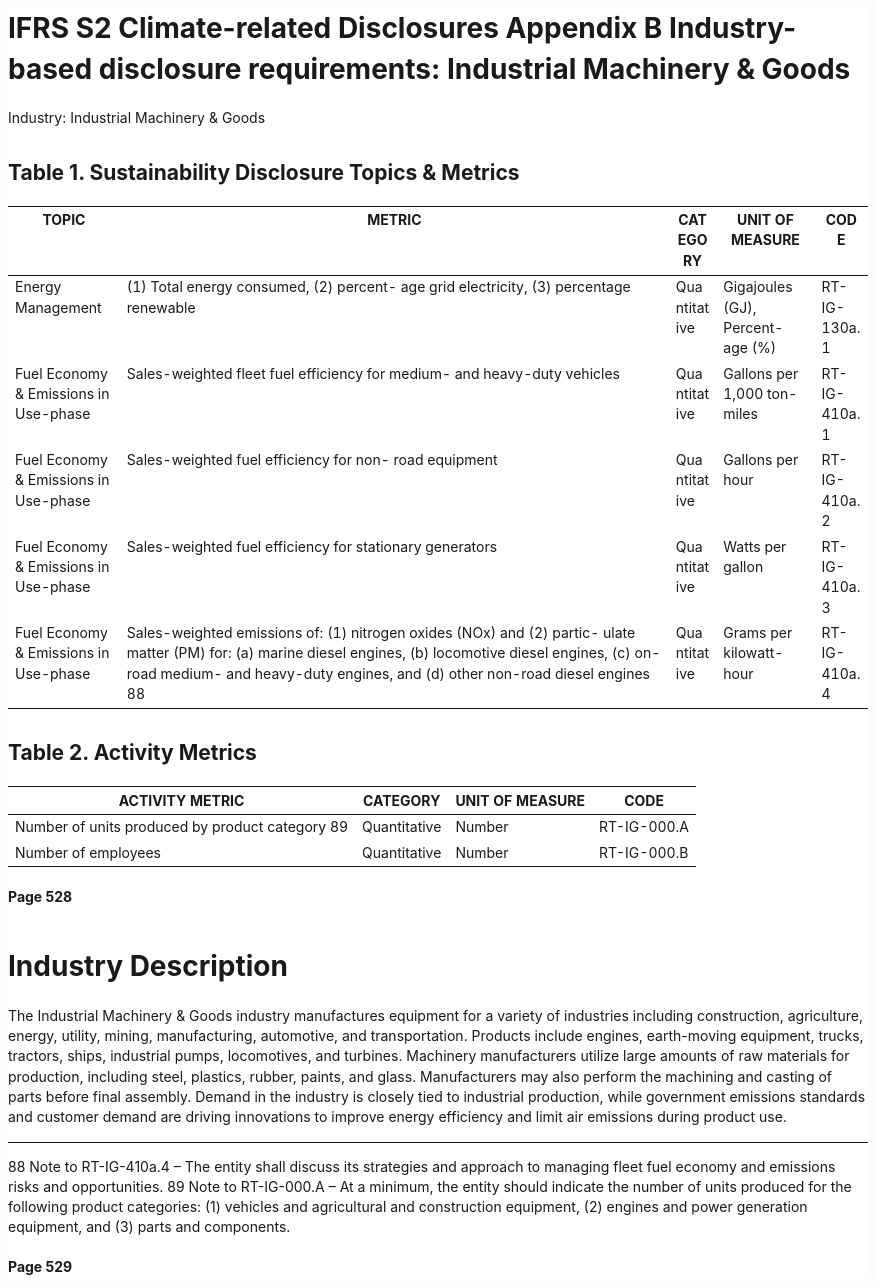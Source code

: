 # IFRS S2 Climate-related Disclosures Appendix B Industry-based disclosure requirements: Industrial Machinery & Goods

Industry: Industrial Machinery & Goods

## Table 1. Sustainability Disclosure Topics & Metrics

| TOPIC | METRIC | CATEGORY | UNIT OF MEASURE | CODE |
|-------|--------|----------|--------------------|------|
| Energy Management | (1) Total energy consumed, (2) percent- age grid electricity, (3) percentage renewable | Quantitative | Gigajoules (GJ), Percent- age (%) | RT-IG-130a.1 |
| Fuel Economy & Emissions in Use-phase | Sales-weighted fleet fuel efficiency for medium- and heavy-duty vehicles | Quantitative | Gallons per 1,000 ton- miles | RT-IG-410a.1 |
| Fuel Economy & Emissions in Use-phase | Sales-weighted fuel efficiency for non- road equipment | Quantitative | Gallons per hour | RT-IG-410a.2 |
| Fuel Economy & Emissions in Use-phase | Sales-weighted fuel efficiency for stationary generators | Quantitative | Watts per gallon | RT-IG-410a.3 |
| Fuel Economy & Emissions in Use-phase | Sales-weighted emissions of: (1) nitrogen oxides (NOx) and (2) partic- ulate matter (PM) for: (a) marine diesel engines, (b) locomotive diesel engines, (c) on-road medium- and heavy-duty engines, and (d) other non-road diesel engines 88 | Quantitative | Grams per kilowatt-hour | RT-IG-410a.4 |

## Table 2. Activity Metrics

| ACTIVITY METRIC | CATEGORY | UNIT OF MEASURE | CODE |
|------------------|----------|------------------|------|
| Number of units produced by product category 89 | Quantitative | Number | RT-IG-000.A |
| Number of employees | Quantitative | Number | RT-IG-000.B |

#### Page 528

# Industry Description

The Industrial Machinery & Goods industry manufactures equipment for a variety of industries including construction, agriculture, energy, utility, mining, manufacturing, automotive, and transportation. Products include engines, earth-moving equipment, trucks, tractors, ships, industrial pumps, locomotives, and turbines. Machinery manufacturers utilize large amounts of raw materials for production, including steel, plastics, rubber, paints, and glass. Manufacturers may also perform the machining and casting of parts before final assembly. Demand in the industry is closely tied to industrial production, while government emissions standards and customer demand are driving innovations to improve energy efficiency and limit air emissions during product use.

---

88 Note to RT-IG-410a.4 – The entity shall discuss its strategies and approach to managing fleet fuel economy and emissions risks and opportunities.
89 Note to RT-IG-000.A – At a minimum, the entity should indicate the number of units produced for the following product categories: (1) vehicles and agricultural and construction equipment, (2) engines and power generation equipment, and (3) parts and components.

#### Page 529
